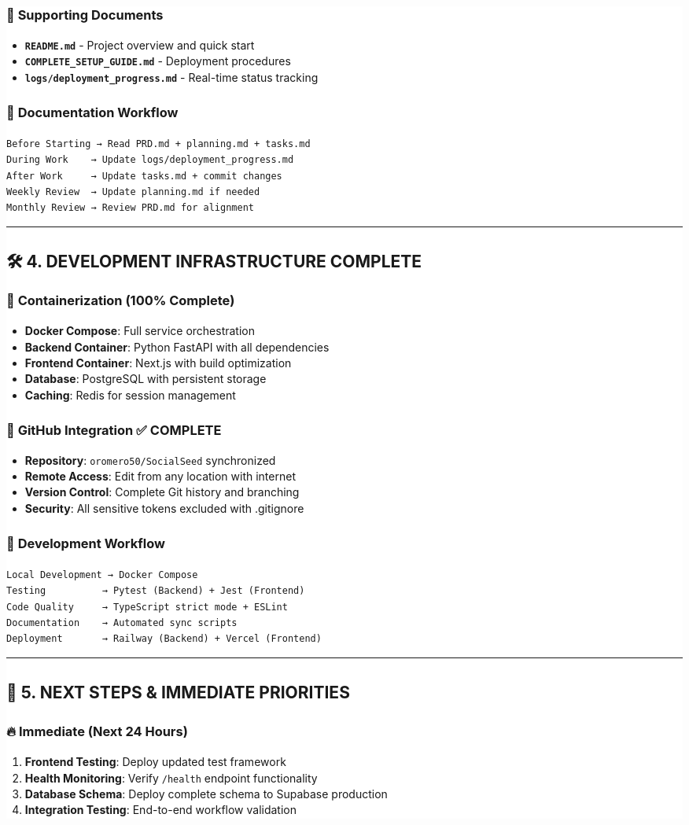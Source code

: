 ### 📖 **Supporting Documents**
- **`README.md`** - Project overview and quick start
- **`COMPLETE_SETUP_GUIDE.md`** - Deployment procedures
- **`logs/deployment_progress.md`** - Real-time status tracking

### 🔄 **Documentation Workflow** 
```
Before Starting → Read PRD.md + planning.md + tasks.md
During Work    → Update logs/deployment_progress.md
After Work     → Update tasks.md + commit changes
Weekly Review  → Update planning.md if needed
Monthly Review → Review PRD.md for alignment
```

---

## 🛠️ **4. DEVELOPMENT INFRASTRUCTURE COMPLETE**

### 🐳 **Containerization** (100% Complete)
- **Docker Compose**: Full service orchestration
- **Backend Container**: Python FastAPI with all dependencies
- **Frontend Container**: Next.js with build optimization
- **Database**: PostgreSQL with persistent storage
- **Caching**: Redis for session management

### 🔄 **GitHub Integration** ✅ **COMPLETE**
- **Repository**: `oromero50/SocialSeed` synchronized
- **Remote Access**: Edit from any location with internet
- **Version Control**: Complete Git history and branching
- **Security**: All sensitive tokens excluded with .gitignore

### 🔧 **Development Workflow**
```
Local Development → Docker Compose
Testing          → Pytest (Backend) + Jest (Frontend)
Code Quality     → TypeScript strict mode + ESLint
Documentation    → Automated sync scripts
Deployment       → Railway (Backend) + Vercel (Frontend)
```

---

## 🎯 **5. NEXT STEPS & IMMEDIATE PRIORITIES**

### 🔥 **Immediate (Next 24 Hours)**
1. **Frontend Testing**: Deploy updated test framework
2. **Health Monitoring**: Verify `/health` endpoint functionality
3. **Database Schema**: Deploy complete schema to Supabase production
4. **Integration Testing**: End-to-end workflow validation
